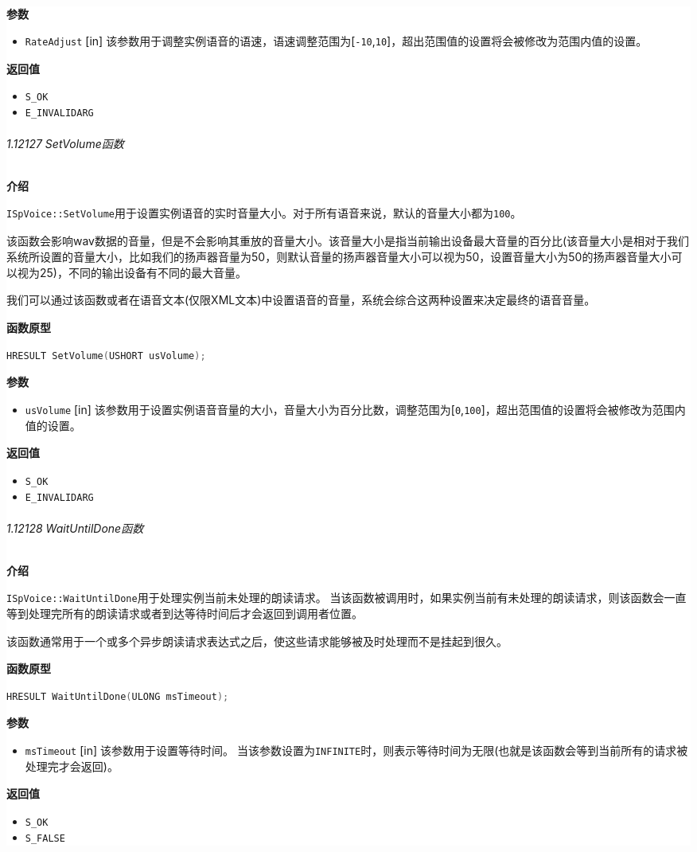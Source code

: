 **参数**

* `RateAdjust`
  [in] 该参数用于调整实例语音的语速，语速调整范围为[`-10`,`10`]，超出范围值的设置将会被修改为范围内值的设置。

**返回值**

* `S_OK`
* `E_INVALIDARG`

###### 1.12127 SetVolume函数

**介绍**

`ISpVoice::SetVolume`用于设置实例语音的实时音量大小。对于所有语音来说，默认的音量大小都为`100`。

该函数会影响wav数据的音量，但是不会影响其重放的音量大小。该音量大小是指当前输出设备最大音量的百分比(该音量大小是相对于我们系统所设置的音量大小，比如我们的扬声器音量为50，则默认音量的扬声器音量大小可以视为50，设置音量大小为50的扬声器音量大小可以视为25)，不同的输出设备有不同的最大音量。

我们可以通过该函数或者在语音文本(仅限XML文本)中设置语音的音量，系统会综合这两种设置来决定最终的语音音量。

**函数原型**

```c++
HRESULT SetVolume(USHORT usVolume);
```

**参数**

* `usVolume`
  [in] 该参数用于设置实例语音音量的大小，音量大小为百分比数，调整范围为[`0`,`100`]，超出范围值的设置将会被修改为范围内值的设置。

**返回值**

* `S_OK`
* `E_INVALIDARG`

###### 1.12128 WaitUntilDone函数

**介绍**

`ISpVoice::WaitUntilDone`用于处理实例当前未处理的朗读请求。
当该函数被调用时，如果实例当前有未处理的朗读请求，则该函数会一直等到处理完所有的朗读请求或者到达等待时间后才会返回到调用者位置。

该函数通常用于一个或多个异步朗读请求表达式之后，使这些请求能够被及时处理而不是挂起到很久。

**函数原型**

```c++
HRESULT WaitUntilDone(ULONG msTimeout);
```

**参数**

* `msTimeout`
  [in] 该参数用于设置等待时间。
  当该参数设置为`INFINITE`时，则表示等待时间为无限(也就是该函数会等到当前所有的请求被处理完才会返回)。

**返回值**

* `S_OK`
* `S_FALSE`
